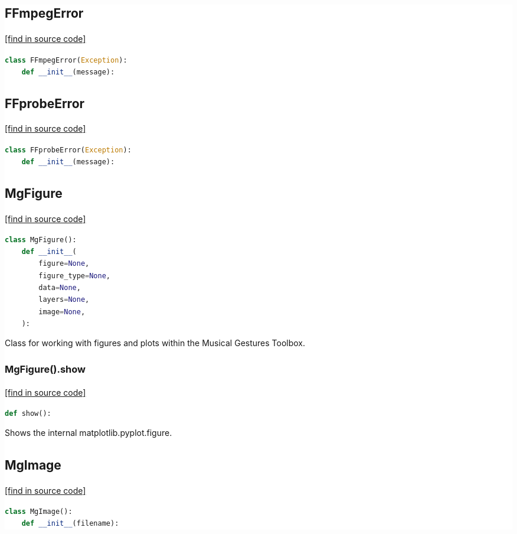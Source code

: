 ## FFmpegError

[[find in source code]](https://github.com/fourMs/MGT-python/blob/master/musicalgestures/_utils.py#L1382)

```python
class FFmpegError(Exception):
    def __init__(message):
```

## FFprobeError

[[find in source code]](https://github.com/fourMs/MGT-python/blob/master/musicalgestures/_utils.py#L1050)

```python
class FFprobeError(Exception):
    def __init__(message):
```

## MgFigure

[[find in source code]](https://github.com/fourMs/MGT-python/blob/master/musicalgestures/_utils.py#L360)

```python
class MgFigure():
    def __init__(
        figure=None,
        figure_type=None,
        data=None,
        layers=None,
        image=None,
    ):
```

Class for working with figures and plots within the Musical Gestures Toolbox.

### MgFigure().show

[[find in source code]](https://github.com/fourMs/MGT-python/blob/master/musicalgestures/_utils.py#L385)

```python
def show():
```

Shows the internal matplotlib.pyplot.figure.

## MgImage

[[find in source code]](https://github.com/fourMs/MGT-python/blob/master/musicalgestures/_utils.py#L338)

```python
class MgImage():
    def __init__(filename):
```
